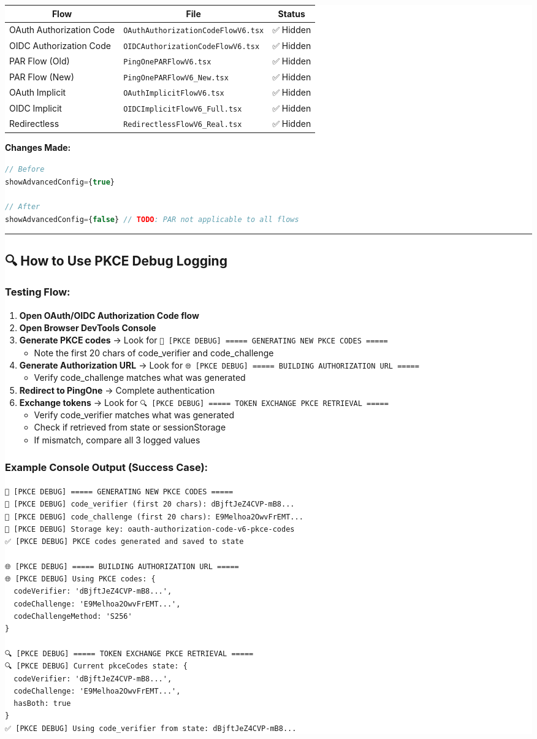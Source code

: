 | Flow | File | Status |
|------|------|--------|
| OAuth Authorization Code | `OAuthAuthorizationCodeFlowV6.tsx` | ✅ Hidden |
| OIDC Authorization Code | `OIDCAuthorizationCodeFlowV6.tsx` | ✅ Hidden |
| PAR Flow (Old) | `PingOnePARFlowV6.tsx` | ✅ Hidden |
| PAR Flow (New) | `PingOnePARFlowV6_New.tsx` | ✅ Hidden |
| OAuth Implicit | `OAuthImplicitFlowV6.tsx` | ✅ Hidden |
| OIDC Implicit | `OIDCImplicitFlowV6_Full.tsx` | ✅ Hidden |
| Redirectless | `RedirectlessFlowV6_Real.tsx` | ✅ Hidden |

**Changes Made:**
```typescript
// Before
showAdvancedConfig={true}

// After
showAdvancedConfig={false} // TODO: PAR not applicable to all flows
```

---

## 🔍 How to Use PKCE Debug Logging

### Testing Flow:
1. **Open OAuth/OIDC Authorization Code flow**
2. **Open Browser DevTools Console**
3. **Generate PKCE codes** → Look for `🔐 [PKCE DEBUG] ===== GENERATING NEW PKCE CODES =====`
   - Note the first 20 chars of code_verifier and code_challenge
4. **Generate Authorization URL** → Look for `🌐 [PKCE DEBUG] ===== BUILDING AUTHORIZATION URL =====`
   - Verify code_challenge matches what was generated
5. **Redirect to PingOne** → Complete authentication
6. **Exchange tokens** → Look for `🔍 [PKCE DEBUG] ===== TOKEN EXCHANGE PKCE RETRIEVAL =====`
   - Verify code_verifier matches what was generated
   - Check if retrieved from state or sessionStorage
   - If mismatch, compare all 3 logged values

### Example Console Output (Success Case):
```
🔐 [PKCE DEBUG] ===== GENERATING NEW PKCE CODES =====
🔐 [PKCE DEBUG] code_verifier (first 20 chars): dBjftJeZ4CVP-mB8...
🔐 [PKCE DEBUG] code_challenge (first 20 chars): E9Melhoa2OwvFrEMT...
🔐 [PKCE DEBUG] Storage key: oauth-authorization-code-v6-pkce-codes
✅ [PKCE DEBUG] PKCE codes generated and saved to state

🌐 [PKCE DEBUG] ===== BUILDING AUTHORIZATION URL =====
🌐 [PKCE DEBUG] Using PKCE codes: {
  codeVerifier: 'dBjftJeZ4CVP-mB8...',
  codeChallenge: 'E9Melhoa2OwvFrEMT...',
  codeChallengeMethod: 'S256'
}

🔍 [PKCE DEBUG] ===== TOKEN EXCHANGE PKCE RETRIEVAL =====
🔍 [PKCE DEBUG] Current pkceCodes state: {
  codeVerifier: 'dBjftJeZ4CVP-mB8...',
  codeChallenge: 'E9Melhoa2OwvFrEMT...',
  hasBoth: true
}
✅ [PKCE DEBUG] Using code_verifier from state: dBjftJeZ4CVP-mB8...
```